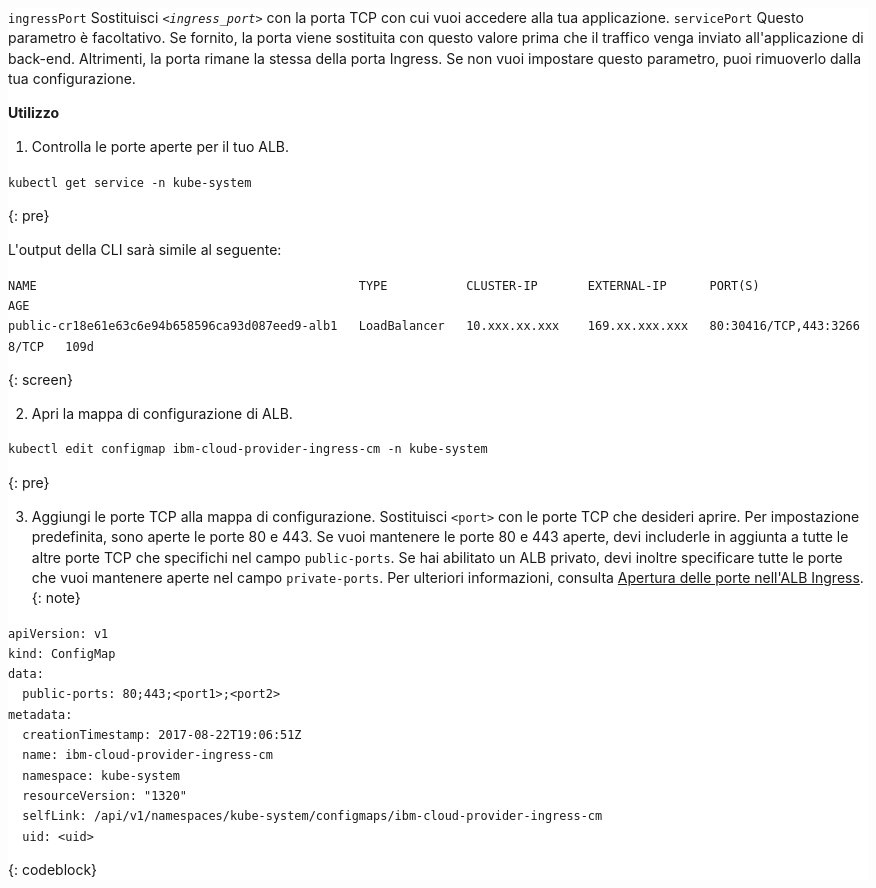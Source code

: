 <tr>
<td><code>ingressPort</code></td>
<td>Sostituisci <code>&lt;<em>ingress_port</em>&gt;</code> con la porta TCP con cui vuoi accedere alla tua applicazione.</td>
</tr>
<tr>
<td><code>servicePort</code></td>
<td>Questo parametro è facoltativo. Se fornito, la porta viene sostituita con questo valore prima che il traffico venga inviato all'applicazione di back-end. Altrimenti, la porta rimane la stessa della porta Ingress. Se non vuoi impostare questo parametro, puoi rimuoverlo dalla tua configurazione. </td>
</tr>
</tbody></table>


**Utilizzo**</br>
1. Controlla le porte aperte per il tuo ALB.
  ```
  kubectl get service -n kube-system
  ```
  {: pre}

  L'output della CLI sarà simile al seguente:
  ```
  NAME                                             TYPE           CLUSTER-IP       EXTERNAL-IP      PORT(S)                      AGE
  public-cr18e61e63c6e94b658596ca93d087eed9-alb1   LoadBalancer   10.xxx.xx.xxx    169.xx.xxx.xxx   80:30416/TCP,443:32668/TCP   109d
  ```
  {: screen}

2. Apri la mappa di configurazione di ALB.
  ```
  kubectl edit configmap ibm-cloud-provider-ingress-cm -n kube-system
  ```
  {: pre}

3. Aggiungi le porte TCP alla mappa di configurazione. Sostituisci `<port>` con le porte TCP che desideri aprire.
  Per impostazione predefinita, sono aperte le porte 80 e 443. Se vuoi mantenere le porte 80 e 443 aperte, devi includerle in aggiunta a tutte le altre porte TCP che specifichi nel campo `public-ports`. Se hai abilitato un ALB privato, devi inoltre specificare tutte le porte che vuoi mantenere aperte nel campo `private-ports`. Per ulteriori informazioni, consulta [Apertura delle porte nell'ALB Ingress](/docs/containers?topic=containers-ingress#opening_ingress_ports).
  {: note}
  ```
  apiVersion: v1
  kind: ConfigMap
  data:
    public-ports: 80;443;<port1>;<port2>
  metadata:
    creationTimestamp: 2017-08-22T19:06:51Z
    name: ibm-cloud-provider-ingress-cm
    namespace: kube-system
    resourceVersion: "1320"
    selfLink: /api/v1/namespaces/kube-system/configmaps/ibm-cloud-provider-ingress-cm
    uid: <uid>
   ```
  {: codeblock}

